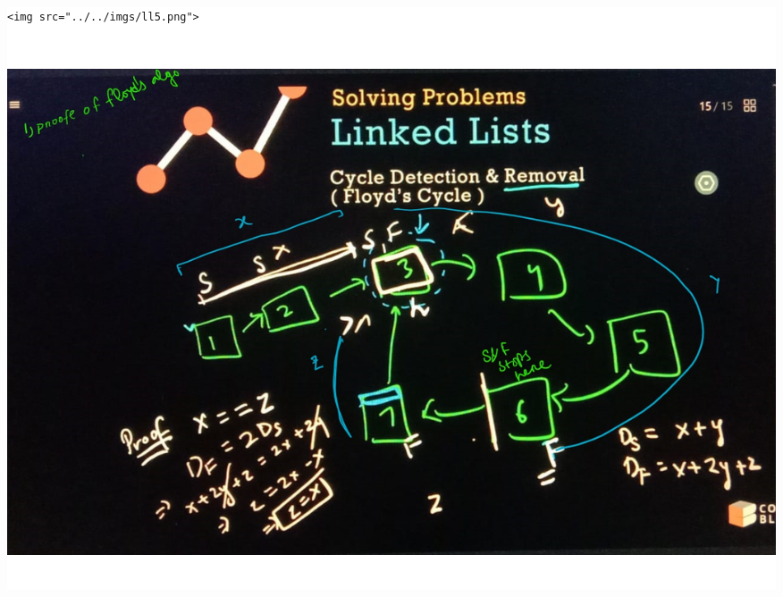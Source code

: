     <img src="../../imgs/ll5.png">
</p>
<br>
<p align="center">
    <img src="../../imgs/Inkedcll_LI.jpg">
</p>
<br>
<p align="center">